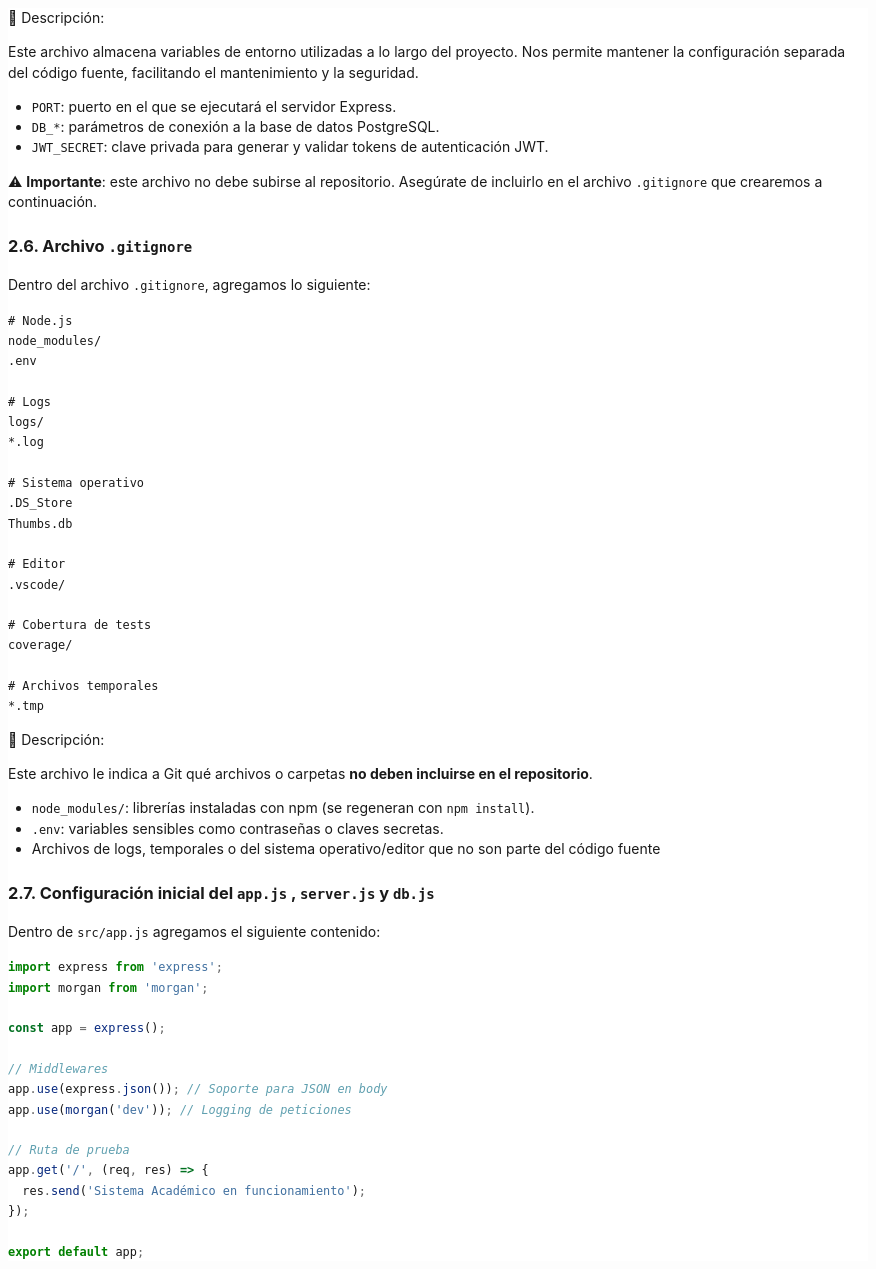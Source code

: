 📝 Descripción:

Este archivo almacena variables de entorno utilizadas a lo largo del proyecto. Nos permite mantener la configuración separada del código fuente, facilitando el mantenimiento y la seguridad.

- `PORT`: puerto en el que se ejecutará el servidor Express.
- `DB_*`: parámetros de conexión a la base de datos PostgreSQL.
- `JWT_SECRET`: clave privada para generar y validar tokens de autenticación JWT.

⚠️ **Importante**: este archivo no debe subirse al repositorio. Asegúrate de incluirlo en el archivo `.gitignore` que crearemos a continuación.

### 2.6. Archivo `.gitignore`

Dentro del archivo `.gitignore`, agregamos lo siguiente:

```
# Node.js
node_modules/
.env

# Logs
logs/
*.log

# Sistema operativo
.DS_Store
Thumbs.db

# Editor
.vscode/

# Cobertura de tests
coverage/

# Archivos temporales
*.tmp
```

📝 Descripción:

Este archivo le indica a Git qué archivos o carpetas **no deben incluirse en el repositorio**.

- `node_modules/`: librerías instaladas con npm (se regeneran con `npm install`).
- `.env`: variables sensibles como contraseñas o claves secretas.
- Archivos de logs, temporales o del sistema operativo/editor que no son parte del código fuente

### 2.7. Configuración inicial del `app.js` , `server.js`  y `db.js`

Dentro de `src/app.js` agregamos el siguiente contenido:

```jsx
import express from 'express';
import morgan from 'morgan';

const app = express();

// Middlewares
app.use(express.json()); // Soporte para JSON en body
app.use(morgan('dev')); // Logging de peticiones

// Ruta de prueba
app.get('/', (req, res) => {
  res.send('Sistema Académico en funcionamiento');
});

export default app;
```
